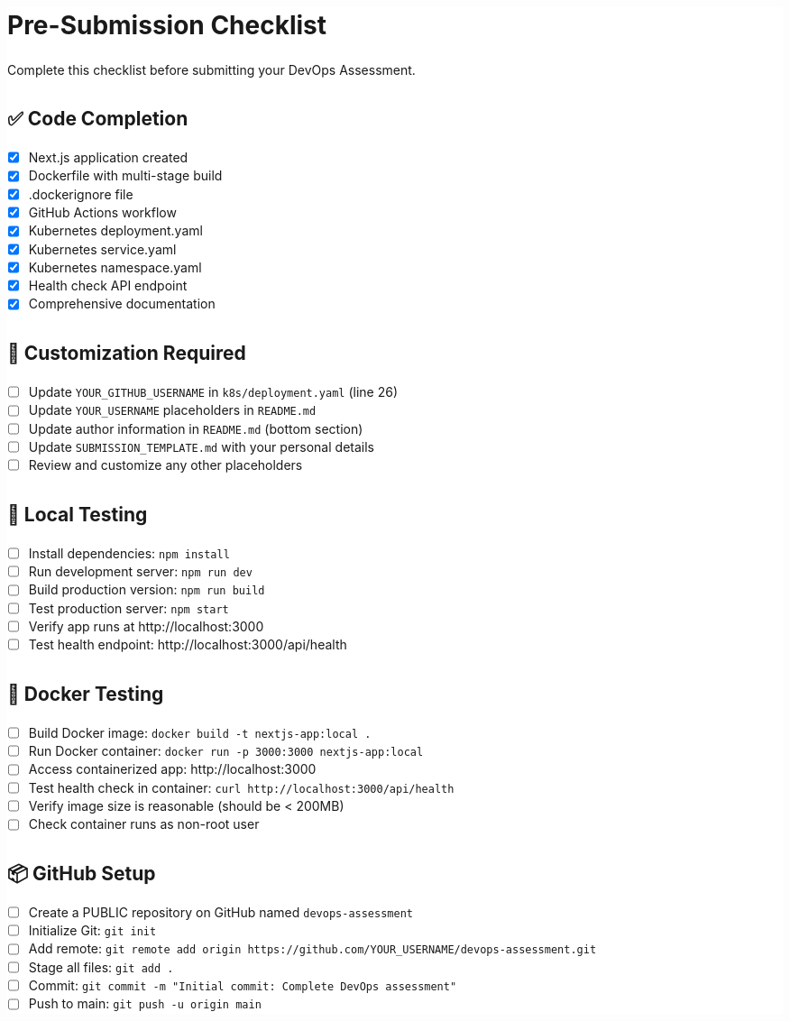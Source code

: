 # Pre-Submission Checklist

Complete this checklist before submitting your DevOps Assessment.

## ✅ Code Completion

- [x] Next.js application created
- [x] Dockerfile with multi-stage build
- [x] .dockerignore file
- [x] GitHub Actions workflow
- [x] Kubernetes deployment.yaml
- [x] Kubernetes service.yaml
- [x] Kubernetes namespace.yaml
- [x] Health check API endpoint
- [x] Comprehensive documentation

## 📝 Customization Required

- [ ] Update `YOUR_GITHUB_USERNAME` in `k8s/deployment.yaml` (line 26)
- [ ] Update `YOUR_USERNAME` placeholders in `README.md`
- [ ] Update author information in `README.md` (bottom section)
- [ ] Update `SUBMISSION_TEMPLATE.md` with your personal details
- [ ] Review and customize any other placeholders

## 🔧 Local Testing

- [ ] Install dependencies: `npm install`
- [ ] Run development server: `npm run dev`
- [ ] Build production version: `npm run build`
- [ ] Test production server: `npm start`
- [ ] Verify app runs at http://localhost:3000
- [ ] Test health endpoint: http://localhost:3000/api/health

## 🐳 Docker Testing

- [ ] Build Docker image: `docker build -t nextjs-app:local .`
- [ ] Run Docker container: `docker run -p 3000:3000 nextjs-app:local`
- [ ] Access containerized app: http://localhost:3000
- [ ] Test health check in container: `curl http://localhost:3000/api/health`
- [ ] Verify image size is reasonable (should be < 200MB)
- [ ] Check container runs as non-root user

## 📦 GitHub Setup

- [ ] Create a PUBLIC repository on GitHub named `devops-assessment`
- [ ] Initialize Git: `git init`
- [ ] Add remote: `git remote add origin https://github.com/YOUR_USERNAME/devops-assessment.git`
- [ ] Stage all files: `git add .`
- [ ] Commit: `git commit -m "Initial commit: Complete DevOps assessment"`
- [ ] Push to main: `git push -u origin main`
